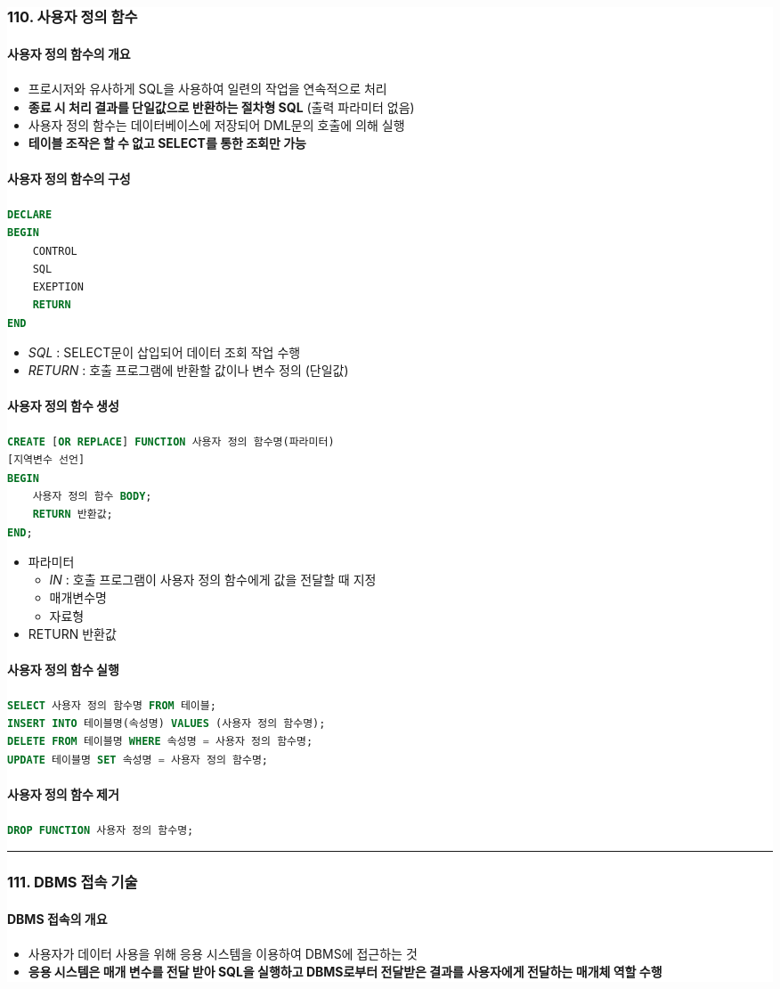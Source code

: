 ### 110. 사용자 정의 함수
#### 사용자 정의 함수의 개요
- 프로시저와 유사하게 SQL을 사용하여 일련의 작업을 연속적으로 처리
- **종료 시 처리 결과를 단일값으로 반환하는 절차형 SQL** (출력 파라미터 없음)
- 사용자 정의 함수는 데이터베이스에 저장되어 DML문의 호출에 의해 실행
- **테이블 조작은 할 수 없고 SELECT를 통한 조회만 가능**

#### 사용자 정의 함수의 구성
```sql
DECLARE
BEGIN
    CONTROL
    SQL
    EXEPTION
    RETURN
END
```

- *SQL* : SELECT문이 삽입되어 데이터 조회 작업 수행
- *RETURN* : 호출 프로그램에 반환할 값이나 변수 정의 (단일값)

#### 사용자 정의 함수 생성
```sql
CREATE [OR REPLACE] FUNCTION 사용자 정의 함수명(파라미터)
[지역변수 선언]
BEGIN
    사용자 정의 함수 BODY;
    RETURN 반환값;
END;
```

- 파라미터
    - *IN* : 호출 프로그램이 사용자 정의 함수에게 값을 전달할 때 지정
    - 매개변수명
    - 자료형
- RETURN 반환값

#### 사용자 정의 함수 실행
```sql
SELECT 사용자 정의 함수명 FROM 테이블;
INSERT INTO 테이블명(속성명) VALUES (사용자 정의 함수명);
DELETE FROM 테이블명 WHERE 속성명 = 사용자 정의 함수명;
UPDATE 테이블명 SET 속성명 = 사용자 정의 함수명;
```

#### 사용자 정의 함수 제거
```sql
DROP FUNCTION 사용자 정의 함수명;
```

---

### 111. DBMS 접속 기술
#### DBMS 접속의 개요
- 사용자가 데이터 사용을 위해 응용 시스템을 이용하여 DBMS에 접근하는 것
- **응용 시스템은 매개 변수를 전달 받아 SQL을 실행하고 DBMS로부터 전달받은 결과를 사용자에게 전달하는 매개체 역할 수행**
